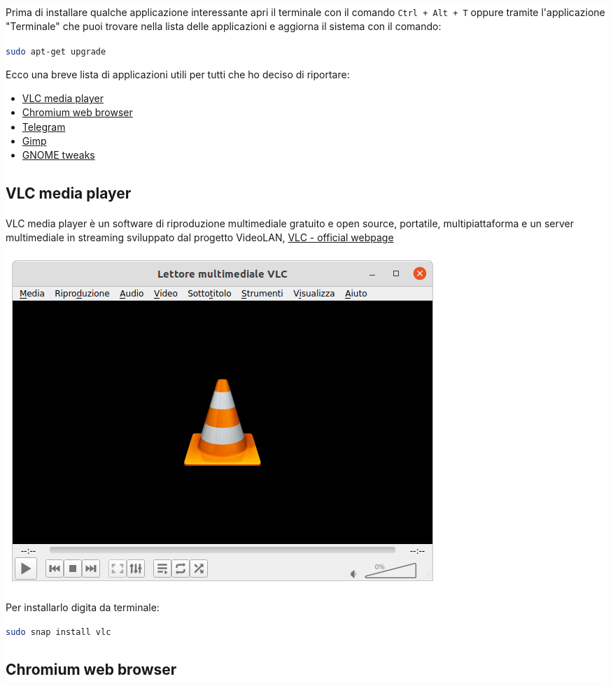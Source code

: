 Prima di installare qualche applicazione interessante apri il terminale con il comando `Ctrl + Alt + T` oppure tramite l'applicazione "Terminale" che puoi trovare nella lista delle applicazioni e aggiorna il sistema con il comando:

```bash
sudo apt-get upgrade
```

Ecco una breve lista di applicazioni utili per tutti che ho deciso di riportare:
- [VLC media player](#vlc-media-player)
- [Chromium web browser](#chromium-web-browser)
- [Telegram](#telegram)
- [Gimp](#gimp)
- [GNOME tweaks](#gnome-tweaks)

## VLC media player

VLC media player è un software di riproduzione multimediale gratuito e open source, portatile, multipiattaforma e un server multimediale in streaming sviluppato dal progetto VideoLAN, [VLC - official webpage](https://www.videolan.org/vlc/index.html)

![](./images/vlc.png)


Per installarlo digita da terminale:

```bash
sudo snap install vlc
```

## Chromium web browser
